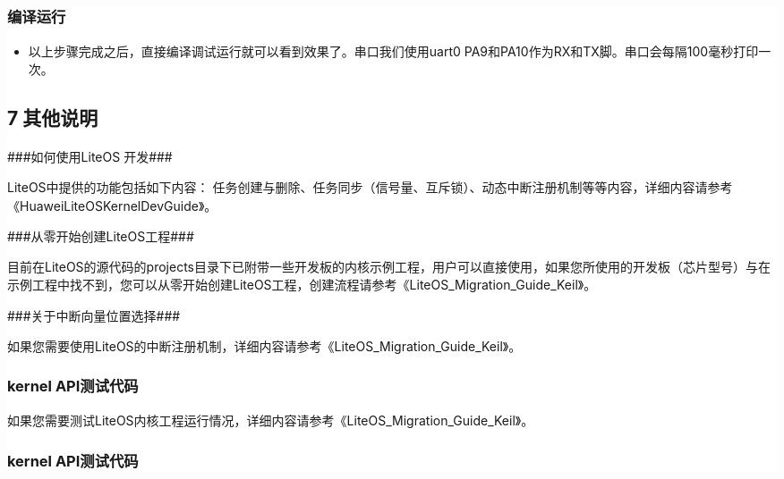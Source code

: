 ### 编译运行

- 以上步骤完成之后，直接编译调试运行就可以看到效果了。串口我们使用uart0 PA9和PA10作为RX和TX脚。串口会每隔100毫秒打印一次。

## 7 其他说明

###如何使用LiteOS 开发###

LiteOS中提供的功能包括如下内容： 任务创建与删除、任务同步（信号量、互斥锁）、动态中断注册机制等等内容，详细内容请参考《HuaweiLiteOSKernelDevGuide》。

###从零开始创建LiteOS工程###

目前在LiteOS的源代码的projects目录下已附带一些开发板的内核示例工程，用户可以直接使用，如果您所使用的开发板（芯片型号）与在示例工程中找不到，您可以从零开始创建LiteOS工程，创建流程请参考《LiteOS_Migration_Guide_Keil》。

###关于中断向量位置选择###

如果您需要使用LiteOS的中断注册机制，详细内容请参考《LiteOS_Migration_Guide_Keil》。

### kernel API测试代码 ###

如果您需要测试LiteOS内核工程运行情况，详细内容请参考《LiteOS_Migration_Guide_Keil》。

### kernel API测试代码 ###











